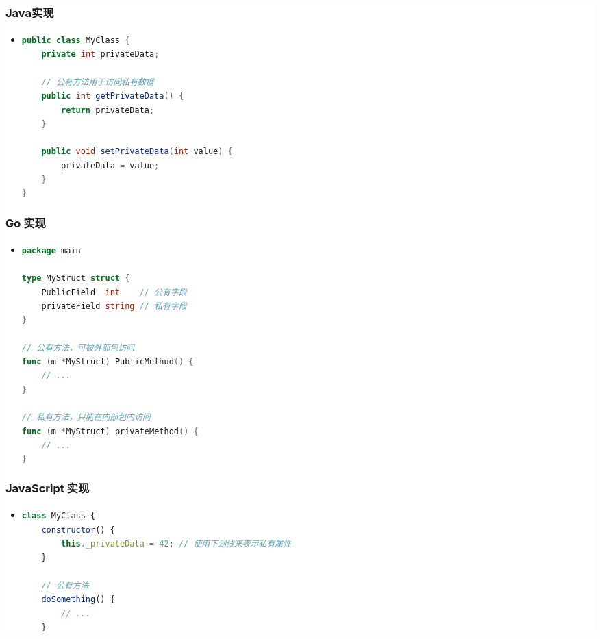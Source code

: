 
### Java实现


- ```java
  public class MyClass {
      private int privateData;
  
      // 公有方法用于访问私有数据
      public int getPrivateData() {
          return privateData;
      }
  
      public void setPrivateData(int value) {
          privateData = value;
      }
  }
  ```


### Go 实现


- ```go
  package main
  
  type MyStruct struct {
      PublicField  int    // 公有字段
      privateField string // 私有字段
  }
  
  // 公有方法，可被外部包访问
  func (m *MyStruct) PublicMethod() {
      // ...
  }
  
  // 私有方法，只能在内部包内访问
  func (m *MyStruct) privateMethod() {
      // ...
  }
  ```


### JavaScript 实现


- ```javascript
  class MyClass {
      constructor() {
          this._privateData = 42; // 使用下划线来表示私有属性
      }
  
      // 公有方法
      doSomething() {
          // ...
      }
  
